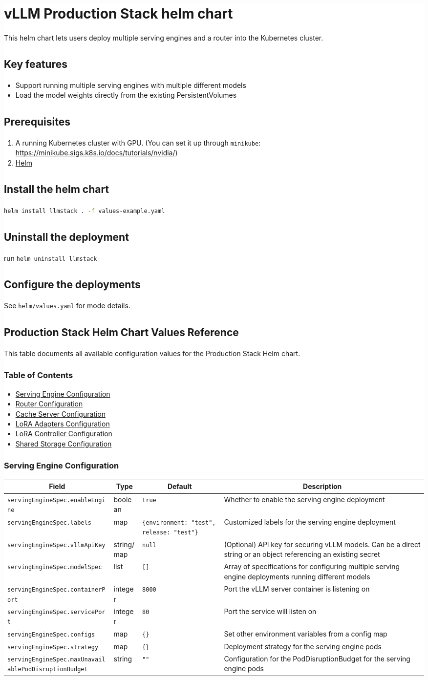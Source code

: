 # vLLM Production Stack helm chart

This helm chart lets users deploy multiple serving engines and a router into the Kubernetes cluster.

## Key features

- Support running multiple serving engines with multiple different models
- Load the model weights directly from the existing PersistentVolumes

## Prerequisites

1. A running Kubernetes cluster with GPU. (You can set it up through `minikube`: <https://minikube.sigs.k8s.io/docs/tutorials/nvidia/>)
2. [Helm](https://helm.sh/docs/intro/install/)

## Install the helm chart

```bash
helm install llmstack . -f values-example.yaml
```

## Uninstall the deployment

run `helm uninstall llmstack`

## Configure the deployments

See `helm/values.yaml` for mode details.

## Production Stack Helm Chart Values Reference

This table documents all available configuration values for the Production Stack Helm chart.

### Table of Contents

- [Serving Engine Configuration](#serving-engine-configuration)
- [Router Configuration](#router-configuration)
- [Cache Server Configuration](#cache-server-configuration)
- [LoRA Adapters Configuration](#lora-adapters-configuration)
- [LoRA Controller Configuration](#lora-controller-configuration)
- [Shared Storage Configuration](#shared-storage-configuration)

### Serving Engine Configuration

| Field | Type | Default | Description |
|-------|------|---------|-------------|
| `servingEngineSpec.enableEngine` | boolean | `true` | Whether to enable the serving engine deployment |
| `servingEngineSpec.labels` | map | `{environment: "test", release: "test"}` | Customized labels for the serving engine deployment |
| `servingEngineSpec.vllmApiKey` | string/map | `null` | (Optional) API key for securing vLLM models. Can be a direct string or an object referencing an existing secret |
| `servingEngineSpec.modelSpec` | list | `[]` | Array of specifications for configuring multiple serving engine deployments running different models |
| `servingEngineSpec.containerPort` | integer | `8000` | Port the vLLM server container is listening on |
| `servingEngineSpec.servicePort` | integer | `80` | Port the service will listen on |
| `servingEngineSpec.configs` | map | `{}` | Set other environment variables from a config map |
| `servingEngineSpec.strategy` | map | `{}` | Deployment strategy for the serving engine pods |
| `servingEngineSpec.maxUnavailablePodDisruptionBudget` | string | `""` | Configuration for the PodDisruptionBudget for the serving engine pods |